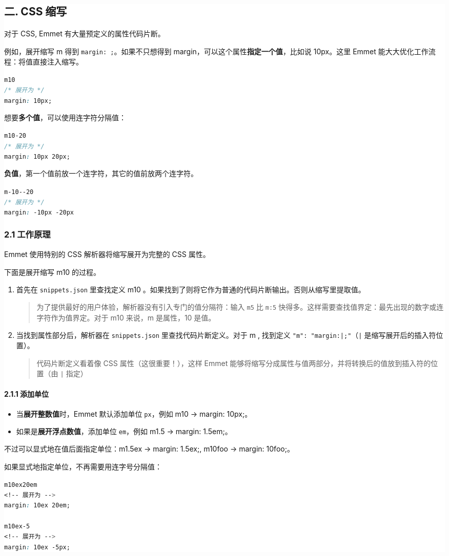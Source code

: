 ## 二. CSS 缩写

对于 CSS, Emmet 有大量预定义的属性代码片断。

例如，展开缩写 m 得到 `margin: ;`。如果不只想得到 margin，可以这个属性**指定一个值**，比如说 10px。这里 Emmet 能大大优化工作流程：将值直接注入缩写。

```css
m10
/* 展开为 */
margin: 10px;
```

想要**多个值**，可以使用连字符分隔值：

```css
m10-20
/* 展开为 */
margin: 10px 20px;
```

**负值**，第一个值前放一个连字符，其它的值前放两个连字符。

```css
m-10--20
/* 展开为 */
margin: -10px -20px
```

### 2.1 工作原理

Emmet 使用特别的 CSS 解析器将缩写展开为完整的 CSS 属性。

下面是展开缩写 m10 的过程。

1. 首先在 `snippets.json` 里查找定义 m10 。如果找到了则将它作为普通的代码片断输出。否则从缩写里提取值。

   > 为了提供最好的用户体验，解析器没有引入专门的值分隔符：输入 `m5` 比 `m:5` 快得多。这样需要查找值界定：最先出现的数字或连字符作为值界定。对于 m10 来说，m 是属性，10 是值。

2. 当找到属性部分后，解析器在 `snippets.json` 里查找代码片断定义。对于 m , 找到定义 `"m": "margin:|;"`（`|` 是缩写展开后的插入符位置）。

   > 代码片断定义看着像 CSS 属性（这很重要！），这样 Emmet 能够将缩写分成属性与值两部分，并将转换后的值放到插入符的位置（由 `|` 指定）

#### 2.1.1 添加单位

- 当**展开整数值**时，Emmet 默认添加单位 `px`，例如 m10 → margin: 10px;。

- 如果是**展开浮点数值**，添加单位 `em`，例如 m1.5 → margin: 1.5em;。

不过可以显式地在值后面指定单位：m1.5ex → margin: 1.5ex;, m10foo → margin: 10foo;。

如果显式地指定单位，不再需要用连字号分隔值：

```css
m10ex20em
<!-- 展开为 -->
margin: 10ex 20em;

m10ex-5
<!-- 展开为 -->
margin: 10ex -5px;
```
